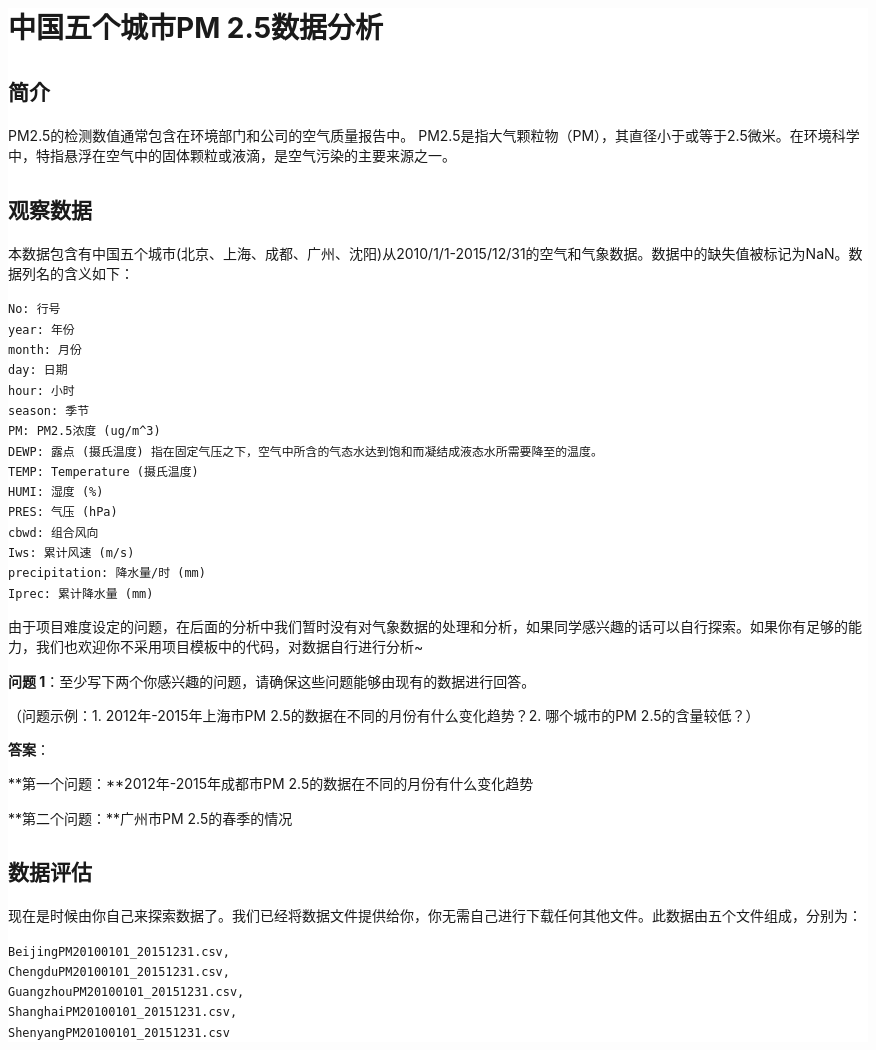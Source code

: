 
# 中国五个城市PM 2.5数据分析

## 简介

PM2.5的检测数值通常包含在环境部门和公司的空气质量报告中。 PM2.5是指大气颗粒物（PM），其直径小于或等于2.5微米。在环境科学中，特指悬浮在空气中的固体颗粒或液滴，是空气污染的主要来源之一。

## 观察数据

本数据包含有中国五个城市(北京、上海、成都、广州、沈阳)从2010/1/1-2015/12/31的空气和气象数据。数据中的缺失值被标记为NaN。数据列名的含义如下：

```
No: 行号
year: 年份
month: 月份
day: 日期
hour: 小时
season: 季节
PM: PM2.5浓度 (ug/m^3)
DEWP: 露点 (摄氏温度) 指在固定气压之下，空气中所含的气态水达到饱和而凝结成液态水所需要降至的温度。
TEMP: Temperature (摄氏温度)
HUMI: 湿度 (%)
PRES: 气压 (hPa)
cbwd: 组合风向
Iws: 累计风速 (m/s)
precipitation: 降水量/时 (mm)
Iprec: 累计降水量 (mm)
```

由于项目难度设定的问题，在后面的分析中我们暂时没有对气象数据的处理和分析，如果同学感兴趣的话可以自行探索。如果你有足够的能力，我们也欢迎你不采用项目模板中的代码，对数据自行进行分析~


**问题 1**：至少写下两个你感兴趣的问题，请确保这些问题能够由现有的数据进行回答。

（问题示例：1. 2012年-2015年上海市PM 2.5的数据在不同的月份有什么变化趋势？2. 哪个城市的PM 2.5的含量较低？）

**答案**：

**第一个问题：**2012年-2015年成都市PM 2.5的数据在不同的月份有什么变化趋势

**第二个问题：**广州市PM 2.5的春季的情况

## 数据评估

现在是时候由你自己来探索数据了。我们已经将数据文件提供给你，你无需自己进行下载任何其他文件。此数据由五个文件组成，分别为：
```
BeijingPM20100101_20151231.csv,
ChengduPM20100101_20151231.csv,
GuangzhouPM20100101_20151231.csv,
ShanghaiPM20100101_20151231.csv,
ShenyangPM20100101_20151231.csv
```
